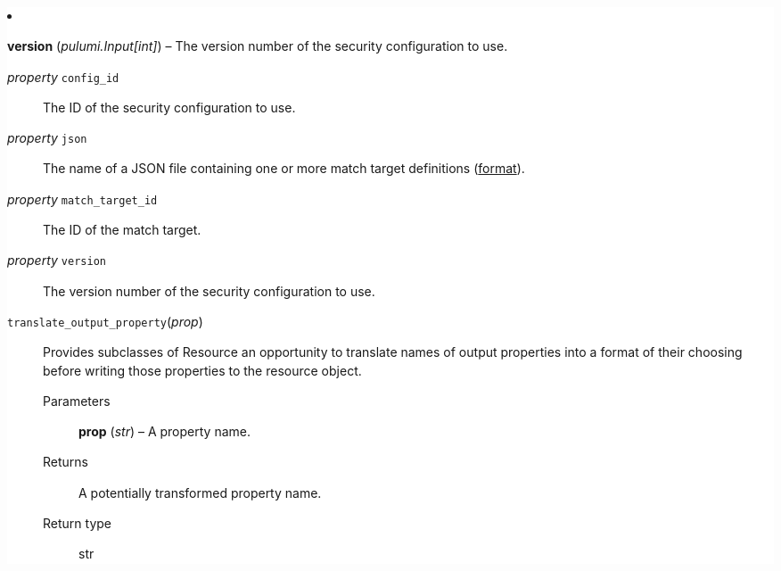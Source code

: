 <li><p><strong>version</strong> (<em>pulumi.Input</em><em>[</em><em>int</em><em>]</em>) – The version number of the security configuration to use.</p></li>
</ul>
</dd>
</dl>
</dd></dl>

<dl class="py method">
<dt id="pulumi_akamai.AppSecMatchTarget.config_id">
<em class="property">property </em><code class="sig-name descname">config_id</code><a class="headerlink" href="#pulumi_akamai.AppSecMatchTarget.config_id" title="Permalink to this definition"></a></dt>
<dd><p>The ID of the security configuration to use.</p>
</dd></dl>

<dl class="py method">
<dt id="pulumi_akamai.AppSecMatchTarget.json">
<em class="property">property </em><code class="sig-name descname">json</code><a class="headerlink" href="#pulumi_akamai.AppSecMatchTarget.json" title="Permalink to this definition"></a></dt>
<dd><p>The name of a JSON file containing one or more match target definitions (<a class="reference external" href="https://developer.akamai.com/api/cloud_security/application_security/v1.html#postmatchtargets">format</a>).</p>
</dd></dl>

<dl class="py method">
<dt id="pulumi_akamai.AppSecMatchTarget.match_target_id">
<em class="property">property </em><code class="sig-name descname">match_target_id</code><a class="headerlink" href="#pulumi_akamai.AppSecMatchTarget.match_target_id" title="Permalink to this definition"></a></dt>
<dd><p>The ID of the match target.</p>
</dd></dl>

<dl class="py method">
<dt id="pulumi_akamai.AppSecMatchTarget.version">
<em class="property">property </em><code class="sig-name descname">version</code><a class="headerlink" href="#pulumi_akamai.AppSecMatchTarget.version" title="Permalink to this definition"></a></dt>
<dd><p>The version number of the security configuration to use.</p>
</dd></dl>

<dl class="py method">
<dt id="pulumi_akamai.AppSecMatchTarget.translate_output_property">
<code class="sig-name descname">translate_output_property</code><span class="sig-paren">(</span><em class="sig-param"><span class="n">prop</span></em><span class="sig-paren">)</span><a class="headerlink" href="#pulumi_akamai.AppSecMatchTarget.translate_output_property" title="Permalink to this definition"></a></dt>
<dd><p>Provides subclasses of Resource an opportunity to translate names of output properties
into a format of their choosing before writing those properties to the resource object.</p>
<dl class="field-list simple">
<dt class="field-odd">Parameters</dt>
<dd class="field-odd"><p><strong>prop</strong> (<em>str</em>) – A property name.</p>
</dd>
<dt class="field-even">Returns</dt>
<dd class="field-even"><p>A potentially transformed property name.</p>
</dd>
<dt class="field-odd">Return type</dt>
<dd class="field-odd"><p>str</p>
</dd>
</dl>
</dd></dl>
